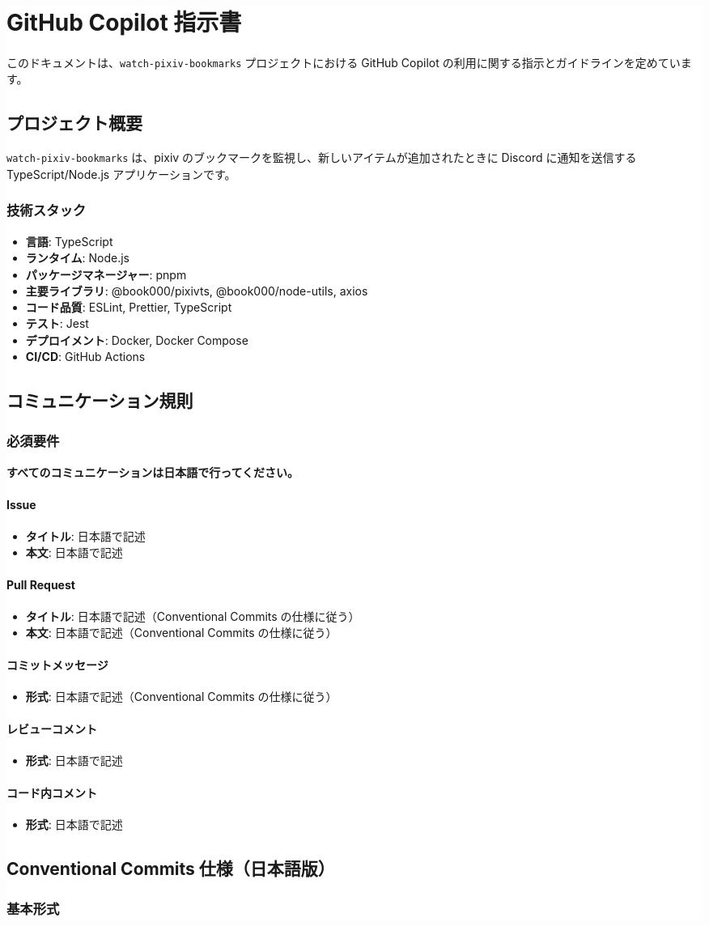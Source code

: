 # GitHub Copilot 指示書

このドキュメントは、`watch-pixiv-bookmarks` プロジェクトにおける GitHub Copilot の利用に関する指示とガイドラインを定めています。

## プロジェクト概要

`watch-pixiv-bookmarks` は、pixiv のブックマークを監視し、新しいアイテムが追加されたときに Discord に通知を送信する TypeScript/Node.js アプリケーションです。

### 技術スタック

- **言語**: TypeScript
- **ランタイム**: Node.js
- **パッケージマネージャー**: pnpm
- **主要ライブラリ**: @book000/pixivts, @book000/node-utils, axios
- **コード品質**: ESLint, Prettier, TypeScript
- **テスト**: Jest
- **デプロイメント**: Docker, Docker Compose
- **CI/CD**: GitHub Actions

## コミュニケーション規則

### 必須要件

**すべてのコミュニケーションは日本語で行ってください。**

#### Issue

- **タイトル**: 日本語で記述
- **本文**: 日本語で記述

#### Pull Request

- **タイトル**: 日本語で記述（Conventional Commits の仕様に従う）
- **本文**: 日本語で記述（Conventional Commits の仕様に従う）

#### コミットメッセージ

- **形式**: 日本語で記述（Conventional Commits の仕様に従う）

#### レビューコメント

- **形式**: 日本語で記述

#### コード内コメント

- **形式**: 日本語で記述

## Conventional Commits 仕様（日本語版）

### 基本形式

